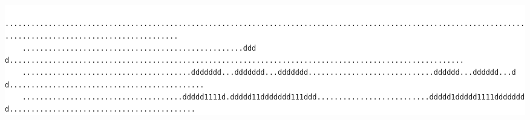         ................................................................................................................................................................
        ...................................................dddd.........................................................................................................
        .......................................ddddddd...ddddddd...ddddddd.............................dddddd...dddddd...dd.............................................
        .....................................ddddd1111d.ddddd11ddddddd111ddd..........................ddddd1ddddd1111dddddddd...........................................
